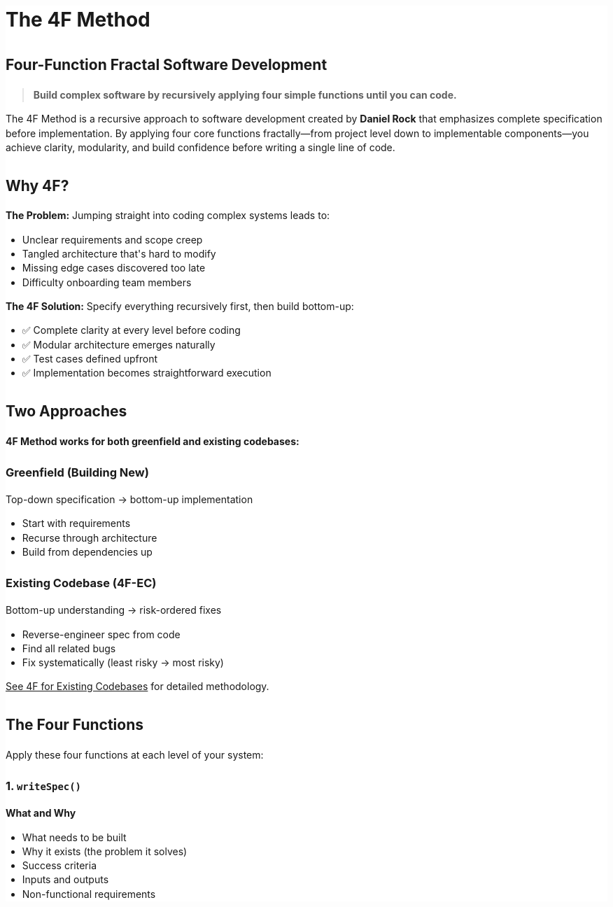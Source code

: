 # The 4F Method
## Four-Function Fractal Software Development

> **Build complex software by recursively applying four simple functions until you can code.**

The 4F Method is a recursive approach to software development created by **Daniel Rock** that emphasizes complete specification before implementation. By applying four core functions fractally—from project level down to implementable components—you achieve clarity, modularity, and build confidence before writing a single line of code.

## Why 4F?

**The Problem:** Jumping straight into coding complex systems leads to:
- Unclear requirements and scope creep
- Tangled architecture that's hard to modify
- Missing edge cases discovered too late
- Difficulty onboarding team members

**The 4F Solution:** Specify everything recursively first, then build bottom-up:
- ✅ Complete clarity at every level before coding
- ✅ Modular architecture emerges naturally
- ✅ Test cases defined upfront
- ✅ Implementation becomes straightforward execution

## Two Approaches

**4F Method works for both greenfield and existing codebases:**

### Greenfield (Building New)
Top-down specification → bottom-up implementation
- Start with requirements
- Recurse through architecture
- Build from dependencies up

### Existing Codebase (4F-EC)
Bottom-up understanding → risk-ordered fixes
- Reverse-engineer spec from code
- Find all related bugs
- Fix systematically (least risky → most risky)

[See 4F for Existing Codebases](4f-existing-codebase.md) for detailed methodology.

## The Four Functions

Apply these four functions at each level of your system:

### 1. `writeSpec()`
**What and Why**
- What needs to be built
- Why it exists (the problem it solves)
- Success criteria
- Inputs and outputs
- Non-functional requirements
